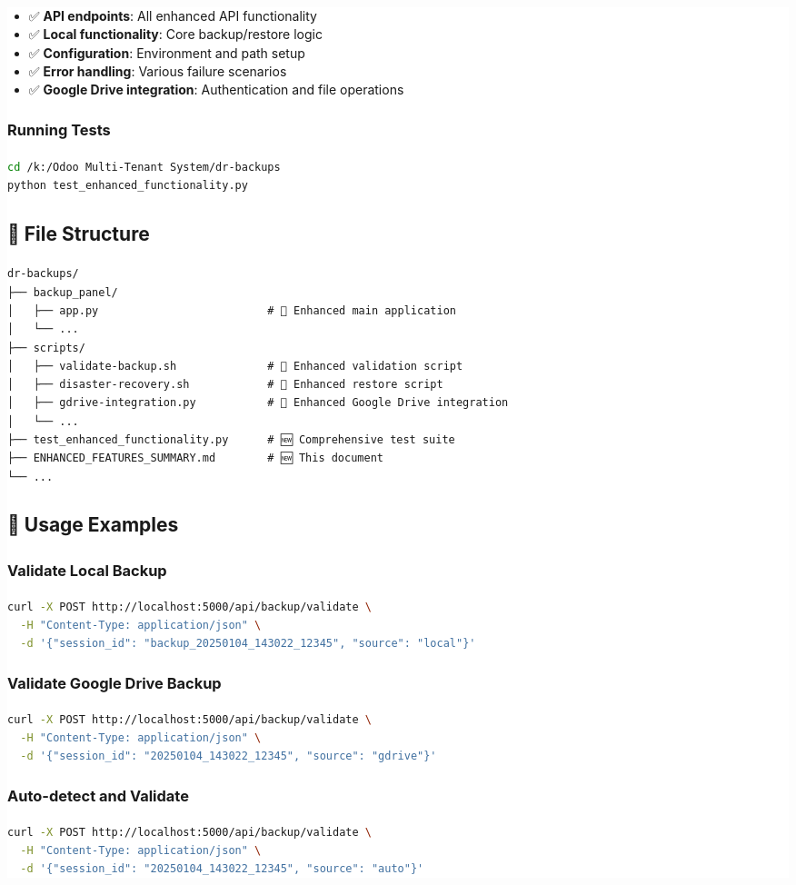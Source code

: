 - ✅ **API endpoints**: All enhanced API functionality
- ✅ **Local functionality**: Core backup/restore logic
- ✅ **Configuration**: Environment and path setup
- ✅ **Error handling**: Various failure scenarios
- ✅ **Google Drive integration**: Authentication and file operations

### Running Tests

```bash
cd /k:/Odoo Multi-Tenant System/dr-backups
python test_enhanced_functionality.py
```

## 📁 File Structure

```
dr-backups/
├── backup_panel/
│   ├── app.py                          # 🔄 Enhanced main application
│   └── ...
├── scripts/
│   ├── validate-backup.sh              # 🔄 Enhanced validation script
│   ├── disaster-recovery.sh            # 🔄 Enhanced restore script
│   ├── gdrive-integration.py           # 🔄 Enhanced Google Drive integration
│   └── ...
├── test_enhanced_functionality.py      # 🆕 Comprehensive test suite
├── ENHANCED_FEATURES_SUMMARY.md        # 🆕 This document
└── ...
```

## 🚀 Usage Examples

### Validate Local Backup
```bash
curl -X POST http://localhost:5000/api/backup/validate \
  -H "Content-Type: application/json" \
  -d '{"session_id": "backup_20250104_143022_12345", "source": "local"}'
```

### Validate Google Drive Backup
```bash
curl -X POST http://localhost:5000/api/backup/validate \
  -H "Content-Type: application/json" \
  -d '{"session_id": "20250104_143022_12345", "source": "gdrive"}'
```

### Auto-detect and Validate
```bash
curl -X POST http://localhost:5000/api/backup/validate \
  -H "Content-Type: application/json" \
  -d '{"session_id": "20250104_143022_12345", "source": "auto"}'
```
